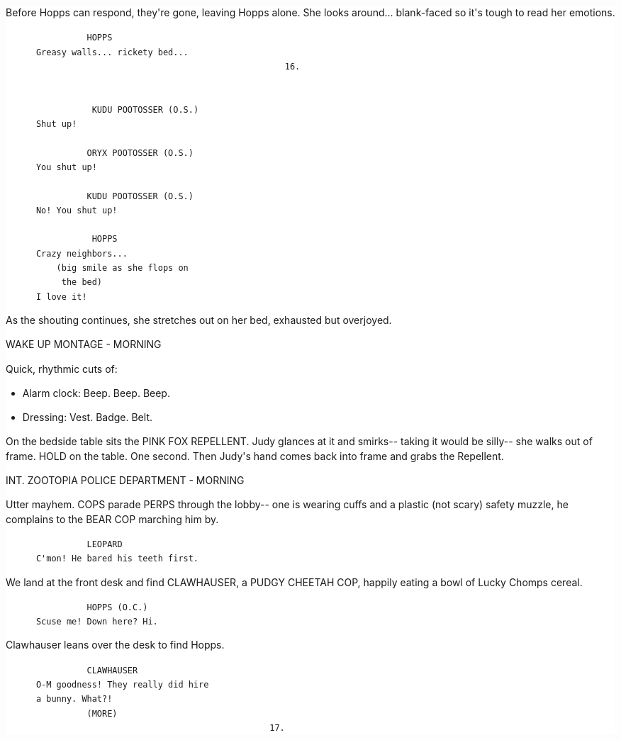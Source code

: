Before Hopps can respond, they're gone, leaving Hopps alone.
She looks around... blank-faced so it's tough to read her
emotions.

                    HOPPS
          Greasy walls... rickety bed...
                                                           16.


                     KUDU POOTOSSER (O.S.)
          Shut up!

                    ORYX POOTOSSER (O.S.)
          You shut up!

                    KUDU POOTOSSER (O.S.)
          No! You shut up!

                     HOPPS
          Crazy neighbors...
              (big smile as she flops on
               the bed)
          I love it!

As the shouting continues, she stretches out on her bed,
exhausted but overjoyed.


WAKE UP MONTAGE - MORNING

Quick, rhythmic cuts of:

- Alarm clock: Beep. Beep. Beep.

- Dressing: Vest. Badge. Belt.

On the bedside table sits the PINK FOX REPELLENT. Judy
glances at it and smirks-- taking it would be silly-- she
walks out of frame. HOLD on the table. One second. Then
Judy's hand comes back into frame and grabs the Repellent.


INT. ZOOTOPIA POLICE DEPARTMENT - MORNING

Utter mayhem. COPS parade PERPS through the lobby-- one is
wearing cuffs and a plastic (not scary) safety muzzle, he
complains to the BEAR COP marching him by.

                    LEOPARD
          C'mon! He bared his teeth first.

We land at the front desk and find CLAWHAUSER, a PUDGY
CHEETAH COP, happily eating a bowl of Lucky Chomps cereal.

                    HOPPS (O.C.)
          Scuse me! Down here? Hi.

Clawhauser leans over the desk to find Hopps.

                    CLAWHAUSER
          O-M goodness! They really did hire
          a bunny. What?!
                    (MORE)
                                                        17.
